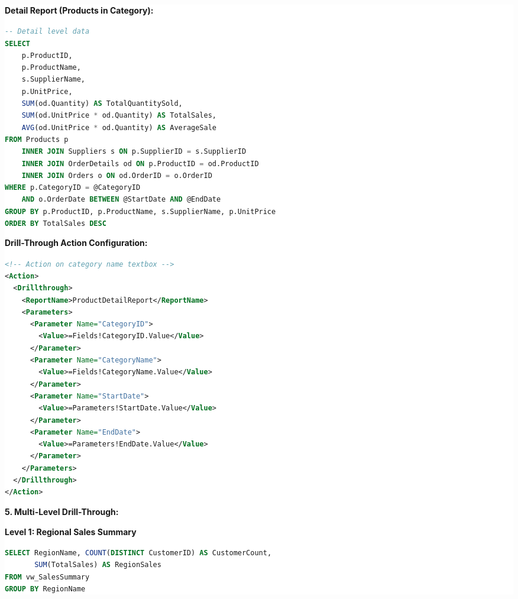**Detail Report (Products in Category):**
```sql
-- Detail level data
SELECT 
    p.ProductID,
    p.ProductName,
    s.SupplierName,
    p.UnitPrice,
    SUM(od.Quantity) AS TotalQuantitySold,
    SUM(od.UnitPrice * od.Quantity) AS TotalSales,
    AVG(od.UnitPrice * od.Quantity) AS AverageSale
FROM Products p
    INNER JOIN Suppliers s ON p.SupplierID = s.SupplierID
    INNER JOIN OrderDetails od ON p.ProductID = od.ProductID
    INNER JOIN Orders o ON od.OrderID = o.OrderID
WHERE p.CategoryID = @CategoryID
    AND o.OrderDate BETWEEN @StartDate AND @EndDate
GROUP BY p.ProductID, p.ProductName, s.SupplierName, p.UnitPrice
ORDER BY TotalSales DESC
```

**Drill-Through Action Configuration:**
```xml
<!-- Action on category name textbox -->
<Action>
  <Drillthrough>
    <ReportName>ProductDetailReport</ReportName>
    <Parameters>
      <Parameter Name="CategoryID">
        <Value>=Fields!CategoryID.Value</Value>
      </Parameter>
      <Parameter Name="CategoryName">
        <Value>=Fields!CategoryName.Value</Value>
      </Parameter>
      <Parameter Name="StartDate">
        <Value>=Parameters!StartDate.Value</Value>
      </Parameter>
      <Parameter Name="EndDate">
        <Value>=Parameters!EndDate.Value</Value>
      </Parameter>
    </Parameters>
  </Drillthrough>
</Action>
```

**5. Multi-Level Drill-Through:**

**Level 1: Regional Sales Summary**
```sql
SELECT RegionName, COUNT(DISTINCT CustomerID) AS CustomerCount, 
       SUM(TotalSales) AS RegionSales
FROM vw_SalesSummary
GROUP BY RegionName
```

